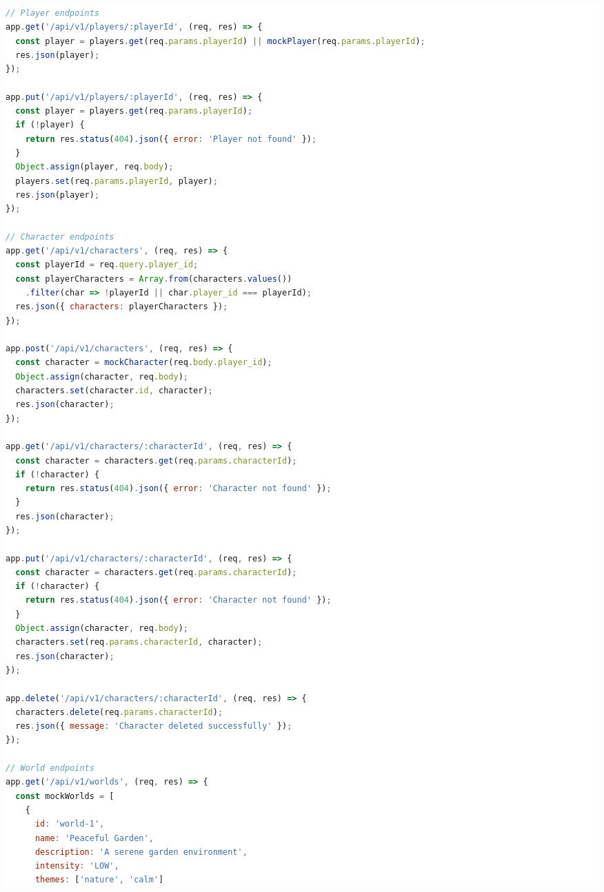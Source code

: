 ```javascript
// Player endpoints
app.get('/api/v1/players/:playerId', (req, res) => {
  const player = players.get(req.params.playerId) || mockPlayer(req.params.playerId);
  res.json(player);
});

app.put('/api/v1/players/:playerId', (req, res) => {
  const player = players.get(req.params.playerId);
  if (!player) {
    return res.status(404).json({ error: 'Player not found' });
  }
  Object.assign(player, req.body);
  players.set(req.params.playerId, player);
  res.json(player);
});

// Character endpoints
app.get('/api/v1/characters', (req, res) => {
  const playerId = req.query.player_id;
  const playerCharacters = Array.from(characters.values())
    .filter(char => !playerId || char.player_id === playerId);
  res.json({ characters: playerCharacters });
});

app.post('/api/v1/characters', (req, res) => {
  const character = mockCharacter(req.body.player_id);
  Object.assign(character, req.body);
  characters.set(character.id, character);
  res.json(character);
});

app.get('/api/v1/characters/:characterId', (req, res) => {
  const character = characters.get(req.params.characterId);
  if (!character) {
    return res.status(404).json({ error: 'Character not found' });
  }
  res.json(character);
});

app.put('/api/v1/characters/:characterId', (req, res) => {
  const character = characters.get(req.params.characterId);
  if (!character) {
    return res.status(404).json({ error: 'Character not found' });
  }
  Object.assign(character, req.body);
  characters.set(req.params.characterId, character);
  res.json(character);
});

app.delete('/api/v1/characters/:characterId', (req, res) => {
  characters.delete(req.params.characterId);
  res.json({ message: 'Character deleted successfully' });
});

// World endpoints
app.get('/api/v1/worlds', (req, res) => {
  const mockWorlds = [
    {
      id: 'world-1',
      name: 'Peaceful Garden',
      description: 'A serene garden environment',
      intensity: 'LOW',
      themes: ['nature', 'calm']
```